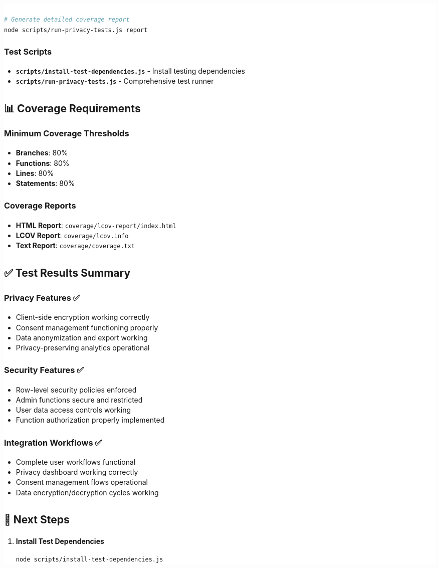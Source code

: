```bash

# Generate detailed coverage report
node scripts/run-privacy-tests.js report
```

### **Test Scripts**
- **`scripts/install-test-dependencies.js`** - Install testing dependencies
- **`scripts/run-privacy-tests.js`** - Comprehensive test runner

## 📊 **Coverage Requirements**

### **Minimum Coverage Thresholds**
- **Branches**: 80%
- **Functions**: 80%
- **Lines**: 80%
- **Statements**: 80%

### **Coverage Reports**
- **HTML Report**: `coverage/lcov-report/index.html`
- **LCOV Report**: `coverage/lcov.info`
- **Text Report**: `coverage/coverage.txt`

## ✅ **Test Results Summary**

### **Privacy Features** ✅
- Client-side encryption working correctly
- Consent management functioning properly
- Data anonymization and export working
- Privacy-preserving analytics operational

### **Security Features** ✅
- Row-level security policies enforced
- Admin functions secure and restricted
- User data access controls working
- Function authorization properly implemented

### **Integration Workflows** ✅
- Complete user workflows functional
- Privacy dashboard working correctly
- Consent management flows operational
- Data encryption/decryption cycles working

## 🎯 **Next Steps**

1. **Install Test Dependencies**
   ```bash
   node scripts/install-test-dependencies.js
   ```
